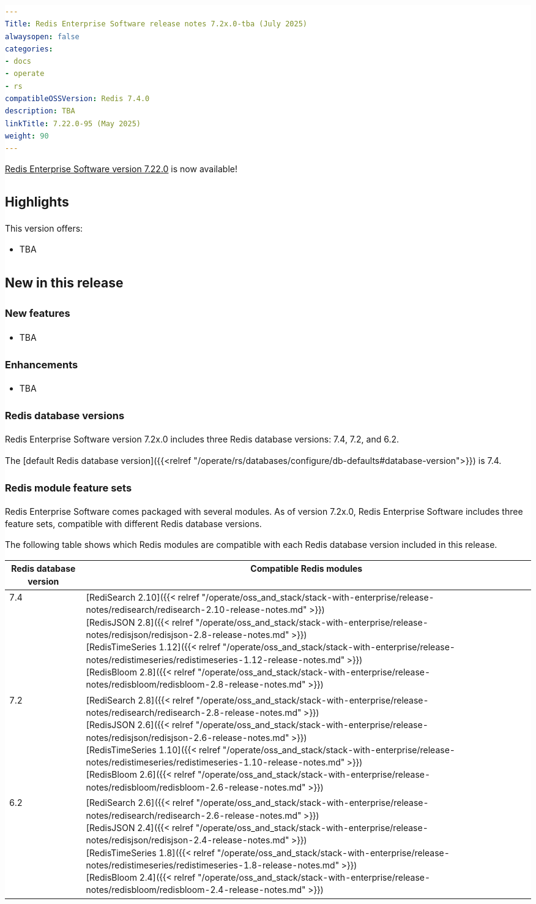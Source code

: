 ```yaml
---
Title: Redis Enterprise Software release notes 7.2x.0-tba (July 2025)
alwaysopen: false
categories:
- docs
- operate
- rs
compatibleOSSVersion: Redis 7.4.0
description: TBA
linkTitle: 7.22.0-95 (May 2025)
weight: 90
---
```


​[​Redis Enterprise Software version 7.22.0](https://redis.io/downloads/#software) is now available!

## Highlights

This version offers:

- TBA

## New in this release

### New features

- TBA

### Enhancements

- TBA

### Redis database versions

Redis Enterprise Software version 7.2x.0 includes three Redis database versions: 7.4, 7.2, and 6.2.

The [default Redis database version]({{<relref "/operate/rs/databases/configure/db-defaults#database-version">}}) is 7.4.

### Redis module feature sets

Redis Enterprise Software comes packaged with several modules. As of version 7.2x.0, Redis Enterprise Software includes three feature sets, compatible with different Redis database versions.

The following table shows which Redis modules are compatible with each Redis database version included in this release.

| Redis database version | Compatible Redis modules |
|------------------------|--------------------------|
| 7.4 | [RediSearch 2.10]({{< relref "/operate/oss_and_stack/stack-with-enterprise/release-notes/redisearch/redisearch-2.10-release-notes.md" >}})<br />[RedisJSON 2.8]({{< relref "/operate/oss_and_stack/stack-with-enterprise/release-notes/redisjson/redisjson-2.8-release-notes.md" >}})<br />[RedisTimeSeries 1.12]({{< relref "/operate/oss_and_stack/stack-with-enterprise/release-notes/redistimeseries/redistimeseries-1.12-release-notes.md" >}})<br />[RedisBloom 2.8]({{< relref "/operate/oss_and_stack/stack-with-enterprise/release-notes/redisbloom/redisbloom-2.8-release-notes.md" >}}) |
| 7.2 | [RediSearch 2.8]({{< relref "/operate/oss_and_stack/stack-with-enterprise/release-notes/redisearch/redisearch-2.8-release-notes.md" >}})<br />[RedisJSON 2.6]({{< relref "/operate/oss_and_stack/stack-with-enterprise/release-notes/redisjson/redisjson-2.6-release-notes.md" >}})<br />[RedisTimeSeries 1.10]({{< relref "/operate/oss_and_stack/stack-with-enterprise/release-notes/redistimeseries/redistimeseries-1.10-release-notes.md" >}})<br />[RedisBloom 2.6]({{< relref "/operate/oss_and_stack/stack-with-enterprise/release-notes/redisbloom/redisbloom-2.6-release-notes.md" >}}) |
| 6.2 | [RediSearch 2.6]({{< relref "/operate/oss_and_stack/stack-with-enterprise/release-notes/redisearch/redisearch-2.6-release-notes.md" >}})<br />[RedisJSON 2.4]({{< relref "/operate/oss_and_stack/stack-with-enterprise/release-notes/redisjson/redisjson-2.4-release-notes.md" >}})<br />[RedisTimeSeries 1.8]({{< relref "/operate/oss_and_stack/stack-with-enterprise/release-notes/redistimeseries/redistimeseries-1.8-release-notes.md" >}})<br />[RedisBloom 2.4]({{< relref "/operate/oss_and_stack/stack-with-enterprise/release-notes/redisbloom/redisbloom-2.4-release-notes.md" >}})  |
